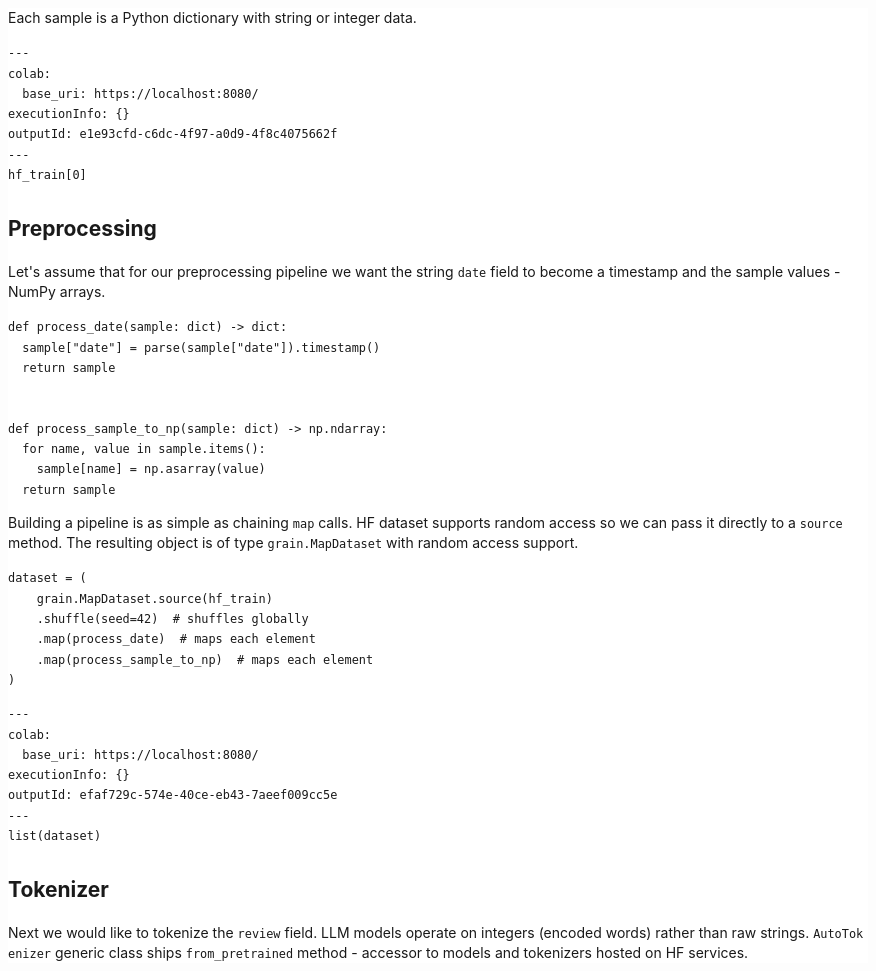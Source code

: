 Each sample is a Python dictionary with string or integer data.

```{code-cell} ipython3
---
colab:
  base_uri: https://localhost:8080/
executionInfo: {}
outputId: e1e93cfd-c6dc-4f97-a0d9-4f8c4075662f
---
hf_train[0]
```

## Preprocessing

Let's assume that for our preprocessing pipeline we want the string `date` field
to become a timestamp and the sample values - NumPy arrays.

```{code-cell} ipython3
def process_date(sample: dict) -> dict:
  sample["date"] = parse(sample["date"]).timestamp()
  return sample


def process_sample_to_np(sample: dict) -> np.ndarray:
  for name, value in sample.items():
    sample[name] = np.asarray(value)
  return sample
```

Building a pipeline is as simple as chaining `map` calls. HF dataset supports
random access so we can pass it directly to a `source` method. The resulting
object is of type `grain.MapDataset` with random access support.

```{code-cell} ipython3
dataset = (
    grain.MapDataset.source(hf_train)
    .shuffle(seed=42)  # shuffles globally
    .map(process_date)  # maps each element
    .map(process_sample_to_np)  # maps each element
)
```

```{code-cell} ipython3
---
colab:
  base_uri: https://localhost:8080/
executionInfo: {}
outputId: efaf729c-574e-40ce-eb43-7aeef009cc5e
---
list(dataset)
```

## Tokenizer

Next we would like to tokenize the `review` field. LLM models operate on
integers (encoded words) rather than raw strings. `AutoTokenizer` generic class
ships `from_pretrained` method - accessor to models and tokenizers hosted on HF
services.
